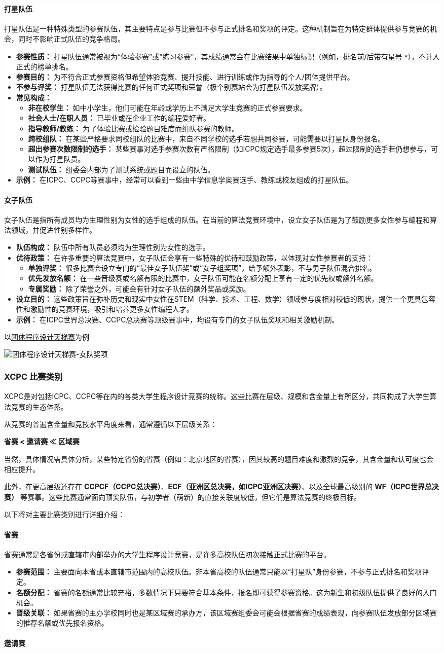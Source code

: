 #### 打星队伍

打星队伍是一种特殊类型的参赛队伍，其主要特点是参与比赛但不参与正式排名和奖项的评定。这种机制旨在为特定群体提供参与竞赛的机会，同时不影响正式队伍的竞争格局。

- **参赛性质：** 打星队伍通常被视为“体验参赛”或“练习参赛”，其成绩通常会在比赛结果中单独标识（例如，排名前/后带有星号 `*`），不计入正式的榜单排名。
- **参赛目的：** 为不符合正式参赛资格但希望体验竞赛、提升技能、进行训练或作为指导的个人/团体提供平台。
- **不参与评奖：** 打星队伍无法获得比赛的任何正式奖项和荣誉（极个别赛站会为打星队伍发放奖牌）。
- **常见构成：**
  - **非在校学生：** 如中小学生，他们可能在年龄或学历上不满足大学生竞赛的正式参赛要求。
  - **社会人士/在职人员：** 已毕业或在企业工作的编程爱好者。
  - **指导教师/教练：** 为了体验比赛或检验题目难度而组队参赛的教师。
  - **跨校组队：** 在某些严格要求同校组队的比赛中，来自不同学校的选手若想共同参赛，可能需要以打星队身份报名。
  - **超出参赛次数限制的选手：** 某些赛事对选手参赛次数有严格限制（如ICPC规定选手最多参赛5次），超过限制的选手若仍想参与，可以作为打星队员。
  - **测试队伍：** 组委会内部为了测试系统或题目而设立的队伍。
- **示例：** 在ICPC、CCPC等赛事中，经常可以看到一些由中学信息学奥赛选手、教练或校友组成的打星队伍。

#### 女子队伍

女子队伍是指所有成员均为生理性别为女性的选手组成的队伍。在当前的算法竞赛环境中，设立女子队伍是为了鼓励更多女性参与编程和算法领域，并促进性别多样性。

- **队伍构成：** 队伍中所有队员必须均为生理性别为女性的选手。
- **优待政策：** 在许多重要的算法竞赛中，女子队伍会享有一些特殊的优待和鼓励政策，以体现对女性参赛者的支持：
  - **单独评奖：** 很多比赛会设立专门的“最佳女子队伍奖”或“女子组奖项”，给予额外表彰，不与男子队伍混合排名。
  - **优先发放名额：** 在一些晋级赛或名额有限的比赛中，女子队伍可能在名额分配上享有一定的优先权或额外名额。
  - **专属奖励：** 除了荣誉之外，可能会有针对女子队伍的额外奖品或奖励。
- **设立目的：** 这些政策旨在弥补历史和现实中女性在STEM（科学、技术、工程、数学）领域参与度相对较低的现状，提供一个更具包容性和激励性的竞赛环境，吸引和培养更多女性编程人才。
- **示例：** 在ICPC世界总决赛、CCPC总决赛等顶级赛事中，均设有专门的女子队伍奖项和相关激励机制。

以[团体程序设计天梯赛](https://gplt.patest.cn/regulation#%E8%8E%B7%E5%A5%96%E6%AF%94%E4%BE%8B)为例

![团体程序设计天梯赛-女队奖项](https://nullresot.oss-cn-beijing.aliyuncs.com/img/image-20250626153546907.png)

### XCPC 比赛类别

XCPC是对包括ICPC、CCPC等在内的各类大学生程序设计竞赛的统称。这些比赛在层级、规模和含金量上有所区分，共同构成了大学生算法竞赛的生态体系。

从竞赛的普遍含金量和竞技水平角度来看，通常遵循以下层级关系：

**省赛 < 邀请赛 ≪ 区域赛**

当然，具体情况需具体分析，某些特定省份的省赛（例如：北京地区的省赛），因其较高的题目难度和激烈的竞争，其含金量和认可度也会相应提升。

此外，在更高层级还存在 **CCPCF（CCPC总决赛）**、**ECF（亚洲区总决赛，如ICPC亚洲区决赛）**、以及全球最高级别的 **WF（ICPC世界总决赛）** 等赛事。这些比赛通常面向顶尖队伍，与初学者（萌新）的直接关联度较低，但它们是算法竞赛的终极目标。

以下将对主要比赛类别进行详细介绍：

#### 省赛

省赛通常是各省份或直辖市内部举办的大学生程序设计竞赛，是许多高校队伍初次接触正式比赛的平台。

- **参赛范围：** 主要面向本省或本直辖市范围内的高校队伍。非本省高校的队伍通常只能以“打星队”身份参赛，不参与正式排名和奖项评定。
- **名额分配：** 省赛的名额通常比较充裕，多数情况下只要符合基本条件，报名即可获得参赛资格。这为新生和初级队伍提供了良好的入门机会。
- **晋级关联：** 如果省赛的主办学校同时也是某区域赛的承办方，该区域赛组委会可能会根据省赛的成绩表现，向参赛队伍发放部分区域赛的推荐名额或优先报名资格。

####  邀请赛
